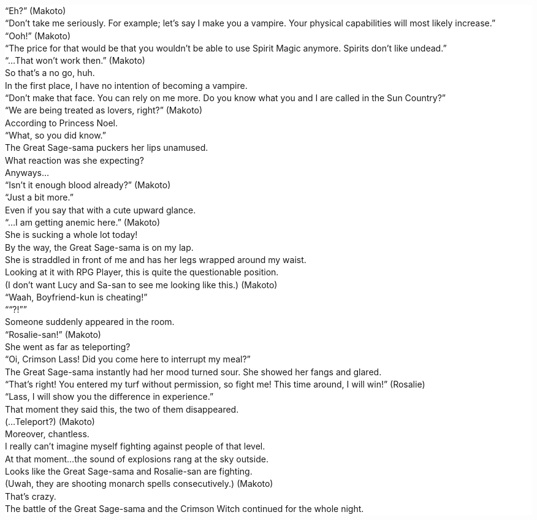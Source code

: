 “Eh?” (Makoto)<br/>
“Don’t take me seriously. For example; let’s say I make you a vampire. Your physical capabilities will most likely increase.” <br/>
“Ooh!” (Makoto)<br/>
“The price for that would be that you wouldn’t be able to use Spirit Magic anymore. Spirits don’t like undead.” <br/>
“…That won’t work then.” (Makoto)<br/>
So that’s a no go, huh.<br/>
In the first place, I have no intention of becoming a vampire.<br/>
“Don’t make that face. You can rely on me more. Do you know what you and I are called in the Sun Country?” <br/>
“We are being treated as lovers, right?” (Makoto)<br/>
According to Princess Noel.<br/>
“What, so you did know.” <br/>
The Great Sage-sama puckers her lips unamused.<br/>
What reaction was she expecting?<br/>
Anyways…<br/>
“Isn’t it enough blood already?” (Makoto)<br/>
“Just a bit more.” <br/>
Even if you say that with a cute upward glance.<br/>
“…I am getting anemic here.” (Makoto)<br/>
She is sucking a whole lot today! <br/>
By the way, the Great Sage-sama is on my lap.<br/>
She is straddled in front of me and has her legs wrapped around my waist.<br/>
Looking at it with RPG Player, this is quite the questionable position.<br/>
(I don’t want Lucy and Sa-san to see me looking like this.) (Makoto)<br/>
“Waah, Boyfriend-kun is cheating!” <br/>
““?!””<br/>
Someone suddenly appeared in the room.<br/>
“Rosalie-san!” (Makoto)<br/>
She went as far as teleporting?<br/>
“Oi, Crimson Lass! Did you come here to interrupt my meal?” <br/>
The Great Sage-sama instantly had her mood turned sour. She showed her fangs and glared.<br/>
“That’s right! You entered my turf without permission, so fight me! This time around, I will win!” (Rosalie)<br/>
“Lass, I will show you the difference in experience.” <br/>
That moment they said this, the two of them disappeared.<br/>
(…Teleport?) (Makoto)<br/>
Moreover, chantless.<br/>
I really can’t imagine myself fighting against people of that level.<br/>
At that moment…the sound of explosions rang at the sky outside.<br/>
Looks like the Great Sage-sama and Rosalie-san are fighting.<br/>
(Uwah, they are shooting monarch spells consecutively.) (Makoto)<br/>
That’s crazy.<br/>
The battle of the Great Sage-sama and the Crimson Witch continued for the whole night.<br/>
 
